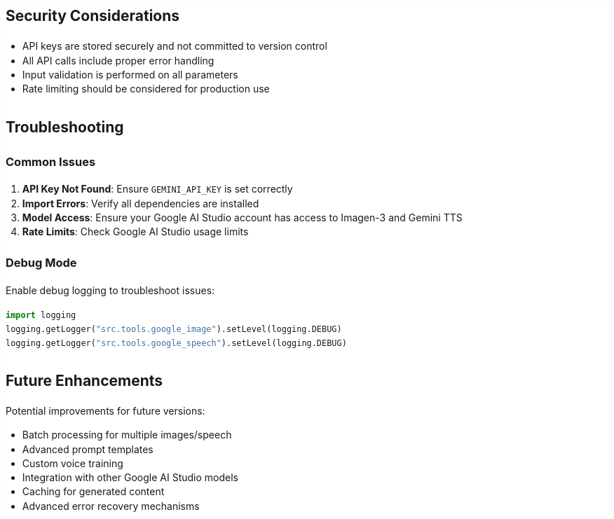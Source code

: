 ## Security Considerations

- API keys are stored securely and not committed to version control
- All API calls include proper error handling
- Input validation is performed on all parameters
- Rate limiting should be considered for production use

## Troubleshooting

### Common Issues

1. **API Key Not Found**: Ensure `GEMINI_API_KEY` is set correctly
2. **Import Errors**: Verify all dependencies are installed
3. **Model Access**: Ensure your Google AI Studio account has access to Imagen-3 and Gemini TTS
4. **Rate Limits**: Check Google AI Studio usage limits

### Debug Mode

Enable debug logging to troubleshoot issues:
```python
import logging
logging.getLogger("src.tools.google_image").setLevel(logging.DEBUG)
logging.getLogger("src.tools.google_speech").setLevel(logging.DEBUG)
```

## Future Enhancements

Potential improvements for future versions:

- Batch processing for multiple images/speech
- Advanced prompt templates
- Custom voice training
- Integration with other Google AI Studio models
- Caching for generated content
- Advanced error recovery mechanisms 